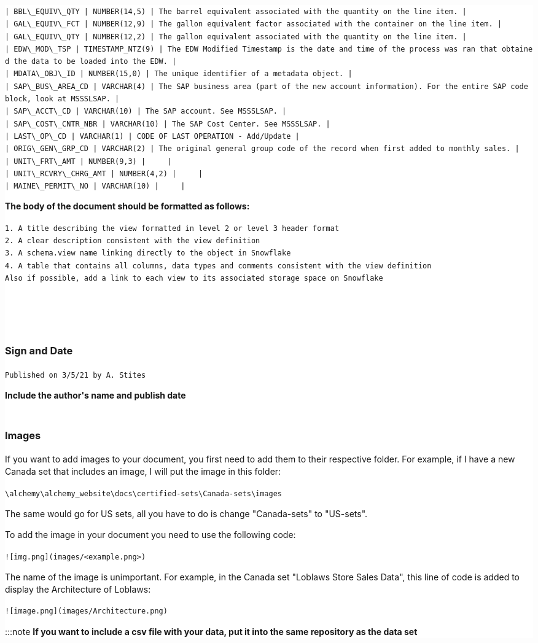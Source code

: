 ```
| BBL\_EQUIV\_QTY | NUMBER(14,5) | The barrel equivalent associated with the quantity on the line item. |
| GAL\_EQUIV\_FCT | NUMBER(12,9) | The gallon equivalent factor associated with the container on the line item. |
| GAL\_EQUIV\_QTY | NUMBER(12,2) | The gallon equivalent associated with the quantity on the line item. |
| EDW\_MOD\_TSP | TIMESTAMP_NTZ(9) | The EDW Modified Timestamp is the date and time of the process was ran that obtained the data to be loaded into the EDW. |
| MDATA\_OBJ\_ID | NUMBER(15,0) | The unique identifier of a metadata object. |
| SAP\_BUS\_AREA_CD | VARCHAR(4) | The SAP business area (part of the new account information). For the entire SAP code block, look at MSSSLSAP. |
| SAP\_ACCT\_CD | VARCHAR(10) | The SAP account. See MSSSLSAP. |
| SAP\_COST\_CNTR_NBR | VARCHAR(10) | The SAP Cost Center. See MSSSLSAP. |
| LAST\_OP\_CD | VARCHAR(1) | CODE OF LAST OPERATION - Add/Update |
| ORIG\_GEN\_GRP_CD | VARCHAR(2) | The original general group code of the record when first added to monthly sales. |
| UNIT\_FRT\_AMT | NUMBER(9,3) |     |
| UNIT\_RCVRY\_CHRG_AMT | NUMBER(4,2) |     |
| MAINE\_PERMIT\_NO | VARCHAR(10) |     |
```
**The body of the document should be formatted as follows:**

    1. A title describing the view formatted in level 2 or level 3 header format
    2. A clear description consistent with the view definition
    3. A schema.view name linking directly to the object in Snowflake
    4. A table that contains all columns, data types and comments consistent with the view definition
    Also if possible, add a link to each view to its associated storage space on Snowflake
<br/><br/><br/>

### Sign and Date
```
Published on 3/5/21 by A. Stites  
```
**Include the author's name and publish date** <br/> <br/>

### Images
If you want to add images to your document, you first need to add them to their respective folder. For example, if I have a new Canada set that includes an image, I will put the image in this folder:
```
\alchemy\alchemy_website\docs\certified-sets\Canada-sets\images
```
The same would go for US sets, all you have to do is change "Canada-sets" to "US-sets".

To add the image in your document you need to use the following code:
```
![img.png](images/<example.png>)
```
The name of the image is unimportant. For example, in the Canada set "Loblaws Store Sales Data", this line of code is added to display the Architecture of Loblaws:
```
![image.png](images/Architecture.png)
```
:::note
**If you want to include a csv file with your data, put it into the same repository as the data set**
